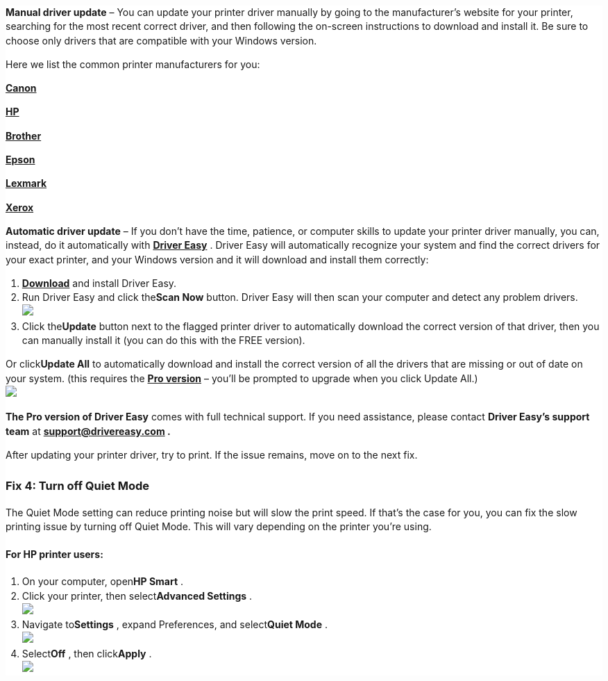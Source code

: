 **Manual driver update** – You can update your printer driver manually by going to the manufacturer’s website for your printer, searching for the most recent correct driver, and then following the on-screen instructions to download and install it. Be sure to choose only drivers that are compatible with your Windows version.

Here we list the common printer manufacturers for you:

[**Canon**](https://www.usa.canon.com/internet/portal/us/home/support/drivers-downloads)

[**HP**](https://support.hp.com/us-en/drivers/printers)

[**Brother**](https://www.brother.co.uk/support/drivers)

**[Epson](https://epson.com/Support/Printers/sh/s1)**

**[Lexmark](https://www.lexmark.com/en%5Fus/support/download-search.html)**

[**Xerox**](https://www.support.xerox.com/engb.html)

**Automatic driver update** – If you don’t have the time, patience, or computer skills to update your printer driver manually, you can, instead, do it automatically with **[Driver Easy](https://tools.techidaily.com/drivereasy/download/)**  . Driver Easy will automatically recognize your system and find the correct drivers for your exact printer, and your Windows version and it will download and install them correctly:

1. **[Download](https://tools.techidaily.com/drivereasy/download/)**  and install Driver Easy.
2. Run Driver Easy and click the**Scan Now** button. Driver Easy will then scan your computer and detect any problem drivers.  
![](https://images.drivereasy.com/wp-content/uploads/2021/08/scannow.jpg)
3. Click the**Update** button next to the flagged printer driver to automatically download the correct version of that driver, then you can manually install it (you can do this with the FREE version).  

 Or click**Update All** to automatically download and install the correct version of all the drivers that are missing or out of date on your system. (this requires the **[Pro version](https://tools.techidaily.com/drivereasy/download/)**  – you’ll be prompted to upgrade when you click Update All.)  
![](https://images.drivereasy.com/wp-content/uploads/2021/08/update-all.jpg)

**The Pro version of Driver Easy** comes with full technical support. If you need assistance, please contact **Driver Easy’s support team** at **[support@drivereasy.com](mailto:support@drivereasy.com) .**

 After updating your printer driver, try to print. If the issue remains, move on to the next fix.

### Fix 4: Turn off Quiet Mode

 The Quiet Mode setting can reduce printing noise but will slow the print speed. If that’s the case for you, you can fix the slow printing issue by turning off Quiet Mode. This will vary depending on the printer you’re using.

#### **For HP printer users:**

1. On your computer, open**HP Smart** .
2. Click your printer, then select**Advanced Settings** .  
![](https://images.drivereasy.com/wp-content/uploads/2021/08/HP-smart-advanced-settings.jpg)
3. Navigate to**Settings** , expand Preferences, and select**Quiet Mode** .  
![](https://images.drivereasy.com/wp-content/uploads/2021/08/quiet-mode.jpg)
4. Select**Off** , then click**Apply** .  
![](https://images.drivereasy.com/wp-content/uploads/2021/08/turn-off-quiet-mode.jpg)
